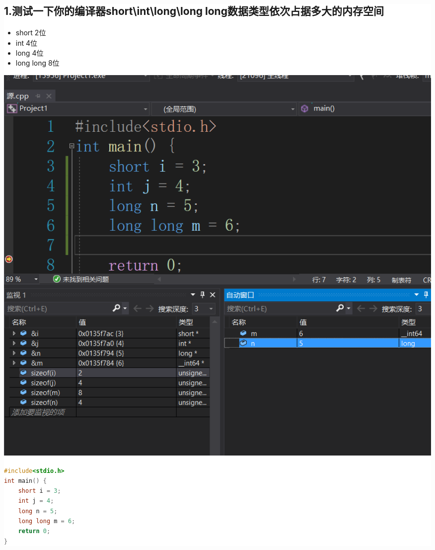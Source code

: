 ## 1.测试一下你的编译器short\int\long\long long数据类型依次占据多大的内存空间

- short	     2位 
- int              4位
- long           4位
- long long  8位

![image-20200317225018734](../assess/image-20200317225018734.png)

```c++
#include<stdio.h>
int main() {
	short i = 3;
	int j = 4;
	long n = 5;
	long long m = 6;
	return 0;
}
```
